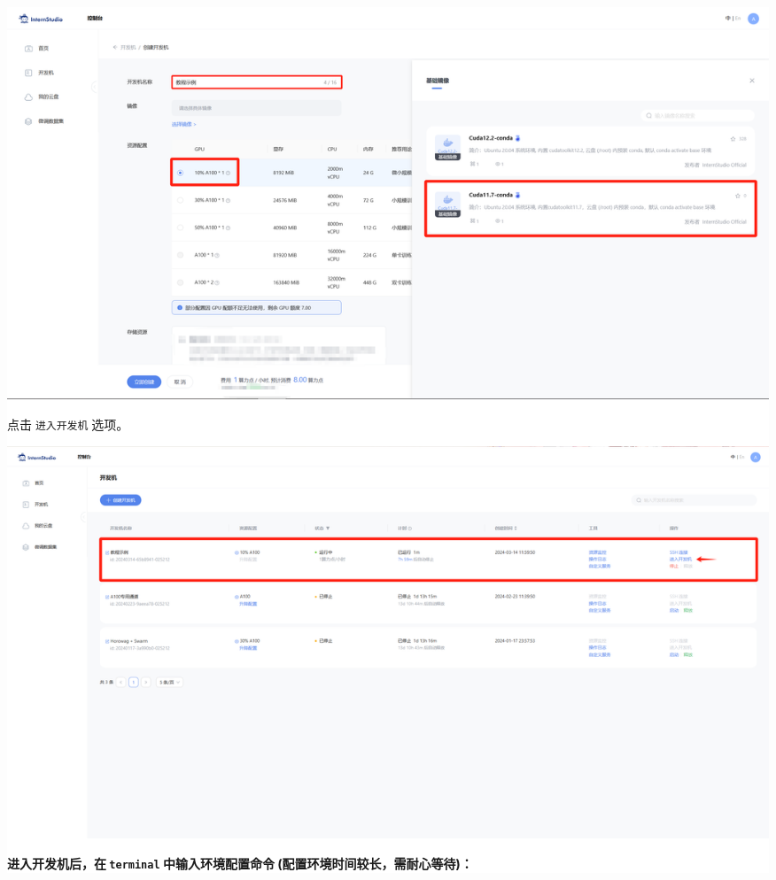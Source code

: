![alt text](images/img-2.png)

点击 `进入开发机` 选项。

![alt text](images/img-3.png)

**进入开发机后，在 `terminal` 中输入环境配置命令 (配置环境时间较长，需耐心等待)：**
